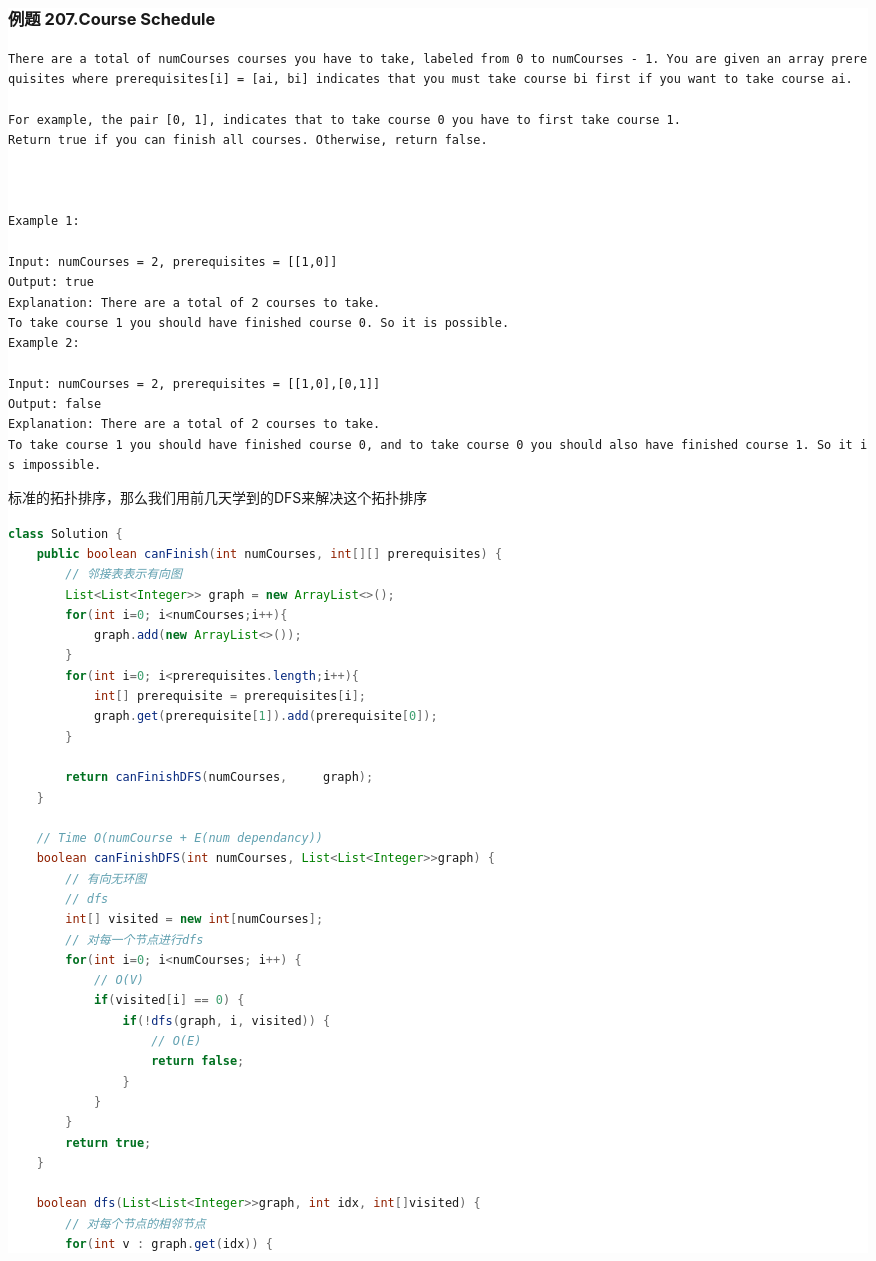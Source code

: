 ### 例题  207.Course Schedule
```
There are a total of numCourses courses you have to take, labeled from 0 to numCourses - 1. You are given an array prerequisites where prerequisites[i] = [ai, bi] indicates that you must take course bi first if you want to take course ai.

For example, the pair [0, 1], indicates that to take course 0 you have to first take course 1.
Return true if you can finish all courses. Otherwise, return false.

 

Example 1:

Input: numCourses = 2, prerequisites = [[1,0]]
Output: true
Explanation: There are a total of 2 courses to take. 
To take course 1 you should have finished course 0. So it is possible.
Example 2:

Input: numCourses = 2, prerequisites = [[1,0],[0,1]]
Output: false
Explanation: There are a total of 2 courses to take. 
To take course 1 you should have finished course 0, and to take course 0 you should also have finished course 1. So it is impossible.
```
标准的拓扑排序，那么我们用前几天学到的DFS来解决这个拓扑排序

```java
class Solution {
    public boolean canFinish(int numCourses, int[][] prerequisites) {
        // 邻接表表示有向图
        List<List<Integer>> graph = new ArrayList<>();
        for(int i=0; i<numCourses;i++){
            graph.add(new ArrayList<>());
        }
        for(int i=0; i<prerequisites.length;i++){
            int[] prerequisite = prerequisites[i];
            graph.get(prerequisite[1]).add(prerequisite[0]);
        }

        return canFinishDFS(numCourses,     graph);
    }

    // Time O(numCourse + E(num dependancy))
    boolean canFinishDFS(int numCourses, List<List<Integer>>graph) {
        // 有向无环图
        // dfs
        int[] visited = new int[numCourses];
        // 对每一个节点进行dfs
        for(int i=0; i<numCourses; i++) {
            // O(V)
            if(visited[i] == 0) {
                if(!dfs(graph, i, visited)) {
                    // O(E)
                    return false;
                }
            }
        }
        return true;
    }

    boolean dfs(List<List<Integer>>graph, int idx, int[]visited) {
        // 对每个节点的相邻节点
        for(int v : graph.get(idx)) {
```
